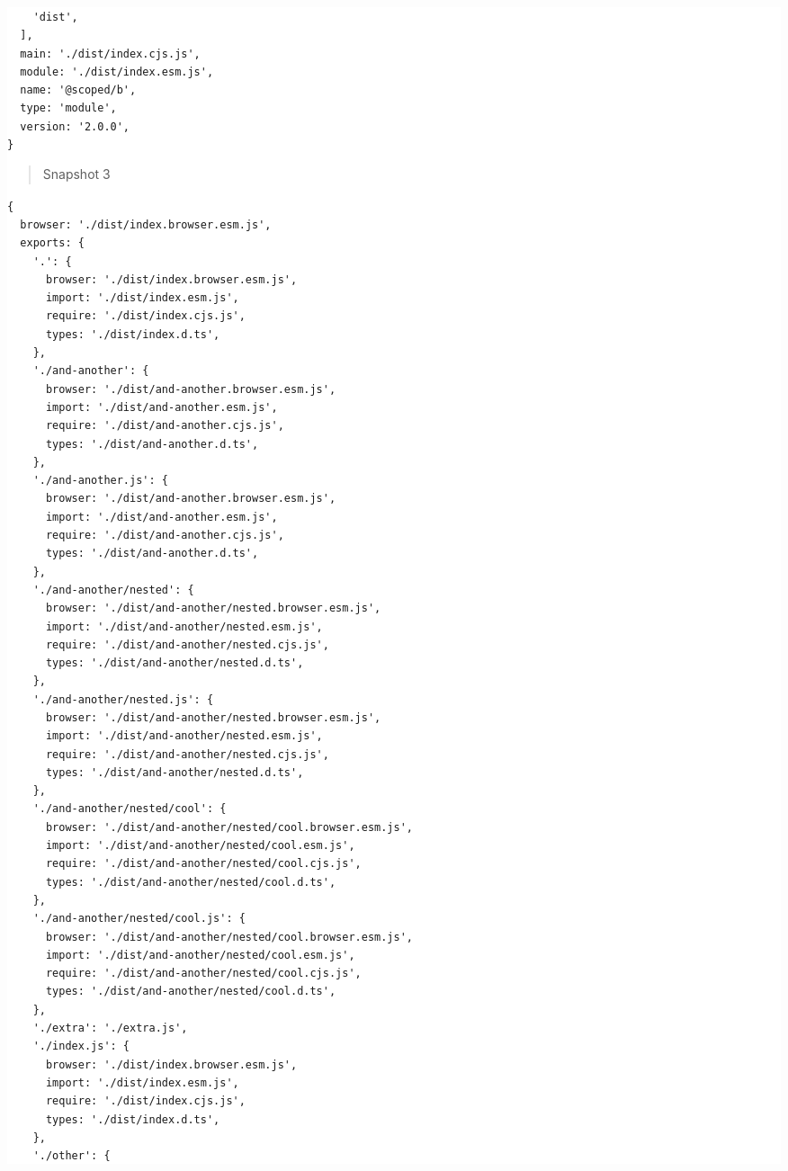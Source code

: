         'dist',
      ],
      main: './dist/index.cjs.js',
      module: './dist/index.esm.js',
      name: '@scoped/b',
      type: 'module',
      version: '2.0.0',
    }

> Snapshot 3

    {
      browser: './dist/index.browser.esm.js',
      exports: {
        '.': {
          browser: './dist/index.browser.esm.js',
          import: './dist/index.esm.js',
          require: './dist/index.cjs.js',
          types: './dist/index.d.ts',
        },
        './and-another': {
          browser: './dist/and-another.browser.esm.js',
          import: './dist/and-another.esm.js',
          require: './dist/and-another.cjs.js',
          types: './dist/and-another.d.ts',
        },
        './and-another.js': {
          browser: './dist/and-another.browser.esm.js',
          import: './dist/and-another.esm.js',
          require: './dist/and-another.cjs.js',
          types: './dist/and-another.d.ts',
        },
        './and-another/nested': {
          browser: './dist/and-another/nested.browser.esm.js',
          import: './dist/and-another/nested.esm.js',
          require: './dist/and-another/nested.cjs.js',
          types: './dist/and-another/nested.d.ts',
        },
        './and-another/nested.js': {
          browser: './dist/and-another/nested.browser.esm.js',
          import: './dist/and-another/nested.esm.js',
          require: './dist/and-another/nested.cjs.js',
          types: './dist/and-another/nested.d.ts',
        },
        './and-another/nested/cool': {
          browser: './dist/and-another/nested/cool.browser.esm.js',
          import: './dist/and-another/nested/cool.esm.js',
          require: './dist/and-another/nested/cool.cjs.js',
          types: './dist/and-another/nested/cool.d.ts',
        },
        './and-another/nested/cool.js': {
          browser: './dist/and-another/nested/cool.browser.esm.js',
          import: './dist/and-another/nested/cool.esm.js',
          require: './dist/and-another/nested/cool.cjs.js',
          types: './dist/and-another/nested/cool.d.ts',
        },
        './extra': './extra.js',
        './index.js': {
          browser: './dist/index.browser.esm.js',
          import: './dist/index.esm.js',
          require: './dist/index.cjs.js',
          types: './dist/index.d.ts',
        },
        './other': {